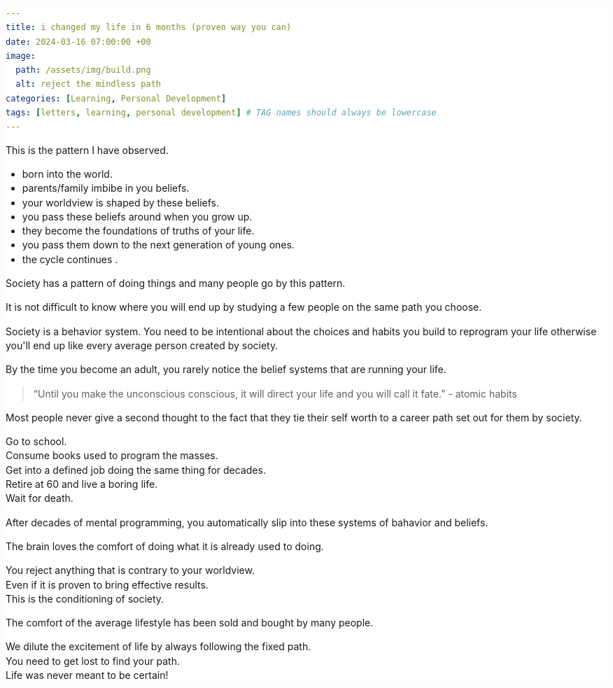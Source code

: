 ```yaml
---
title: i changed my life in 6 months (proven way you can) 
date: 2024-03-16 07:00:00 +00
image:
  path: /assets/img/build.png
  alt: reject the mindless path
categories: [Learning, Personal Development]
tags: [letters, learning, personal development] # TAG names should always be lowercase
---
```


This is the pattern I have observed.  

 - born into the world.
 - parents/family imbibe in you beliefs.
 - your worldview is shaped by these beliefs.
 - you pass these beliefs around when you grow up.
 - they become the foundations of truths of your life.
 - you pass them down to the next generation of young ones.
 - the cycle continues .

Society has a pattern of doing things and many people go by this pattern. 

It is not difficult to know where you will end up by studying a few people on the same path you choose.

Society is a behavior system. You need to be intentional about the choices and habits you build to reprogram your life otherwise you'll end up like every average person created by society.

By	the	time you	become	 an adult,	you	rarely	notice	the	belief systems	 that are running	your life.

> “Until	you make	the	unconscious	conscious,	it will	direct	your	life 	and	you	will call	it	fate.” - atomic habits 

Most people never give a second thought to	the fact that	they tie	their self worth to a career path set out for them by society.

Go to school.  
Consume books used to program the masses.  
Get into a defined job doing the same thing for decades.  
Retire at 60 and live a boring life.  
Wait for death. 

After decades of mental  programming, you automatically slip into these systems of bahavior and beliefs.

The brain loves the comfort of doing what it is already used to doing.

You reject anything that is contrary to your worldview.  
Even if it is proven to bring effective results.  
This is the conditioning of society. 

The comfort of the average lifestyle has been sold and bought by many people. 

We dilute the excitement of life by always following the fixed path.  
You need to get lost to find your path.  
Life was never meant to be certain!
